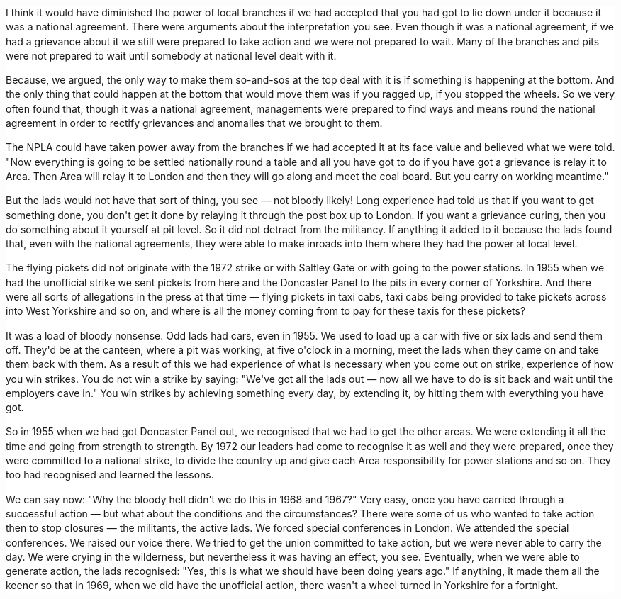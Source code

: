 I think it would have diminished the power of local branches if we had accepted that you had got to lie down under it because it was a national agreement. There were arguments about the interpretation you see. Even though it was a national agreement, if we had a grievance about it we still were prepared to take action and we were not prepared to wait. Many of the branches and pits were not prepared to wait until somebody at national level dealt with it.

Because, we argued, the only way to make them so-and-sos at the top deal with it is if something is happening at the bottom. And the only thing that could happen at the bottom that would move them was if you ragged up, if you stopped the wheels. So we very often found that, though it was a national agreement, managements were prepared to find ways and means round the national agreement in order to rectify grievances and anomalies that we brought to them.

The NPLA could have taken power away from the branches if we had accepted it at its face value and believed what we were told. "Now everything is going to be settled nationally round a table and all you have got to do if you have got a grievance is relay it to Area. Then Area will relay it to London and then they will go along and meet the coal board. But you carry on working meantime."

But the lads would not have that sort of thing, you see — not bloody likely! Long experience had told us that if you want to get something done, you don't get it done by relaying it through the post box up to London. If you want a grievance curing, then you do something about it yourself at pit level. So it did not detract from the militancy. If anything it added to it because the lads found that, even with the national agreements, they were able to make inroads into them where they had the power at local level.

The flying pickets did not originate with the 1972 strike or with Saltley Gate or with going to the power stations. In 1955 when we had the unofficial strike we sent pickets from here and the Doncaster Panel to the pits in every corner of Yorkshire. And there were all sorts of allegations in the press at that time — flying pickets in taxi cabs, taxi cabs being provided to take pickets across into West Yorkshire and so on, and where is all the money coming from to pay for these taxis for these pickets?

It was a load of bloody nonsense. Odd lads had cars, even in 1955. We used to load up a car with five or six lads and send them off. They'd be at the canteen, where a pit was working, at five o'clock in a morning, meet the lads when they came on and take them back with them. As a result of this we had experience of what is necessary when you come out on strike, experience of how you win strikes. You do not win a strike by saying: "We've got all the lads out — now all we have to do is sit back and wait until the employers cave in." You win strikes by achieving something every day, by extending it, by hitting them with everything you have got.

So in 1955 when we had got Doncaster Panel out, we recognised that we had to get the other areas. We were extending it all the time and going from strength to strength. By 1972 our leaders had come to recognise it as well and they were prepared, once they were committed to a national strike, to divide the country up and give each Area responsibility for power stations and so on. They too had recognised and learned the lessons.

We can say now: "Why the bloody hell didn't we do this in 1968 and 1967?" Very easy, once you have carried through a successful action — but what about the conditions and the circumstances? There were some of us who wanted to take action then to stop closures — the militants, the active lads. We forced special conferences in London. We attended the special conferences. We raised our voice there. We tried to get the union committed to take action, but we were never able to carry the day. We were crying in the wilderness, but nevertheless it was having an effect, you see. Eventually, when we were able to generate action, the lads recognised: "Yes, this is what we should have been doing years ago." If anything, it made them all the keener so that in 1969, when we did have the unofficial action, there wasn't a wheel turned in Yorkshire for a fortnight.
